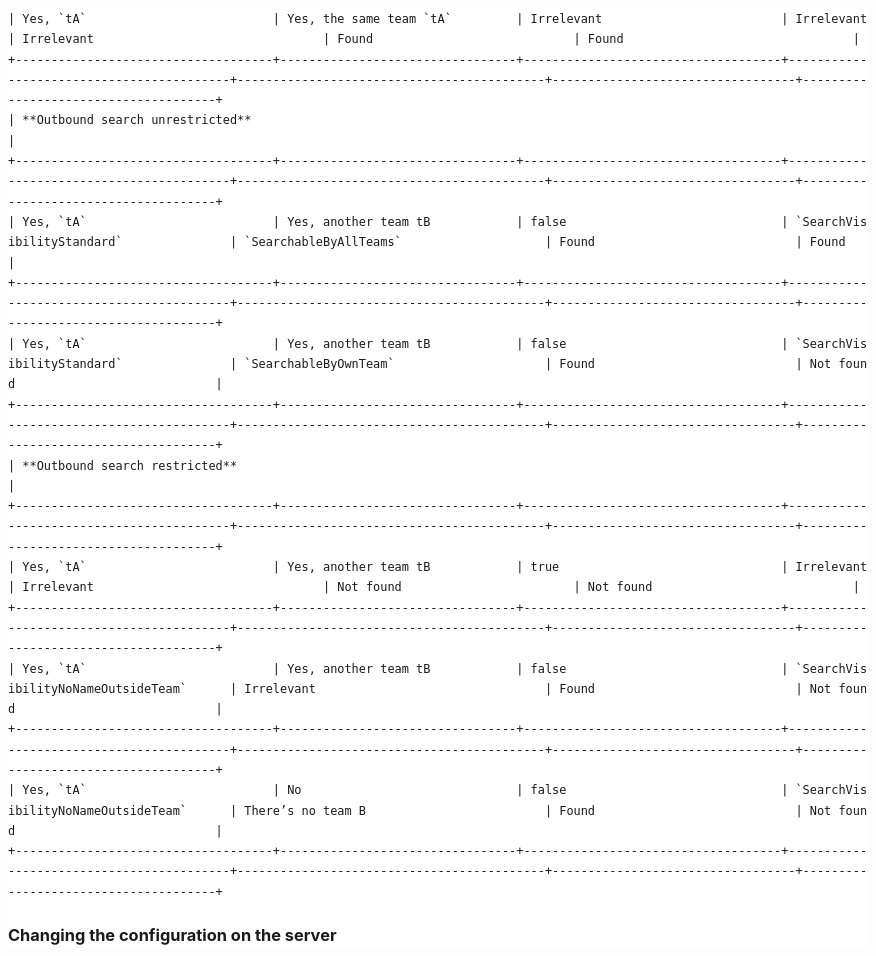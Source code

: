 ```{eval-rst}
| Yes, `tA`                          | Yes, the same team `tA`         | Irrelevant                         | Irrelevant                               | Irrelevant                                | Found                            | Found                                |
+------------------------------------+---------------------------------+------------------------------------+------------------------------------------+-------------------------------------------+----------------------------------+--------------------------------------+
| **Outbound search unrestricted**                                                                                                                                                                                                                                           |
+------------------------------------+---------------------------------+------------------------------------+------------------------------------------+-------------------------------------------+----------------------------------+--------------------------------------+
| Yes, `tA`                          | Yes, another team tB            | false                              | `SearchVisibilityStandard`               | `SearchableByAllTeams`                    | Found                            | Found                                |
+------------------------------------+---------------------------------+------------------------------------+------------------------------------------+-------------------------------------------+----------------------------------+--------------------------------------+
| Yes, `tA`                          | Yes, another team tB            | false                              | `SearchVisibilityStandard`               | `SearchableByOwnTeam`                     | Found                            | Not found                            |
+------------------------------------+---------------------------------+------------------------------------+------------------------------------------+-------------------------------------------+----------------------------------+--------------------------------------+
| **Outbound search restricted**                                                                                                                                                                                                                                             |
+------------------------------------+---------------------------------+------------------------------------+------------------------------------------+-------------------------------------------+----------------------------------+--------------------------------------+
| Yes, `tA`                          | Yes, another team tB            | true                               | Irrelevant                               | Irrelevant                                | Not found                        | Not found                            |
+------------------------------------+---------------------------------+------------------------------------+------------------------------------------+-------------------------------------------+----------------------------------+--------------------------------------+
| Yes, `tA`                          | Yes, another team tB            | false                              | `SearchVisibilityNoNameOutsideTeam`      | Irrelevant                                | Found                            | Not found                            |
+------------------------------------+---------------------------------+------------------------------------+------------------------------------------+-------------------------------------------+----------------------------------+--------------------------------------+
| Yes, `tA`                          | No                              | false                              | `SearchVisibilityNoNameOutsideTeam`      | There’s no team B                         | Found                            | Not found                            |
+------------------------------------+---------------------------------+------------------------------------+------------------------------------------+-------------------------------------------+----------------------------------+--------------------------------------+
```

### Changing the configuration on the server
